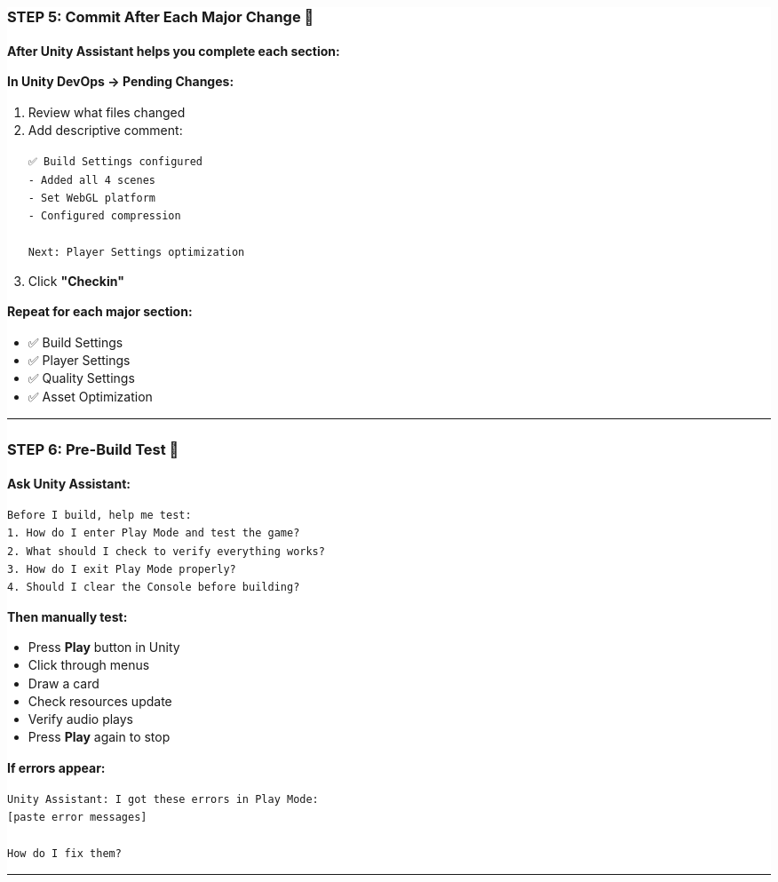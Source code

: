 
### **STEP 5: Commit After Each Major Change** 💾

**After Unity Assistant helps you complete each section:**

**In Unity DevOps → Pending Changes:**

1. Review what files changed
2. Add descriptive comment:
   ```
   ✅ Build Settings configured
   - Added all 4 scenes
   - Set WebGL platform
   - Configured compression
   
   Next: Player Settings optimization
   ```
3. Click **"Checkin"**

**Repeat for each major section:**
- ✅ Build Settings
- ✅ Player Settings
- ✅ Quality Settings
- ✅ Asset Optimization

---

### **STEP 6: Pre-Build Test** 🧪

**Ask Unity Assistant:**

```
Before I build, help me test:
1. How do I enter Play Mode and test the game?
2. What should I check to verify everything works?
3. How do I exit Play Mode properly?
4. Should I clear the Console before building?
```

**Then manually test:**
- Press **Play** button in Unity
- Click through menus
- Draw a card
- Check resources update
- Verify audio plays
- Press **Play** again to stop

**If errors appear:**
```
Unity Assistant: I got these errors in Play Mode:
[paste error messages]

How do I fix them?
```

---
